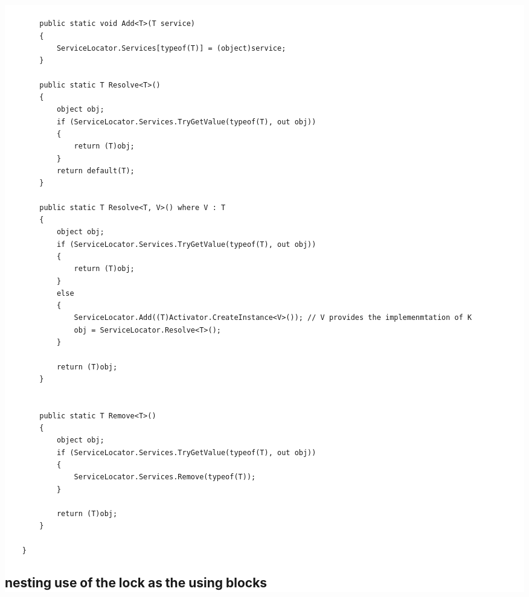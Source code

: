 ```

        public static void Add<T>(T service)
        {
            ServiceLocator.Services[typeof(T)] = (object)service;
        }

        public static T Resolve<T>()
        {
            object obj;
            if (ServiceLocator.Services.TryGetValue(typeof(T), out obj))
            {
                return (T)obj;
            }
            return default(T);
        }

        public static T Resolve<T, V>() where V : T
        {
            object obj;
            if (ServiceLocator.Services.TryGetValue(typeof(T), out obj))
            {
                return (T)obj;
            }
            else
            {
                ServiceLocator.Add((T)Activator.CreateInstance<V>()); // V provides the implemenmtation of K
                obj = ServiceLocator.Resolve<T>();
            }

            return (T)obj;
        }


        public static T Remove<T>()
        {
            object obj;
            if (ServiceLocator.Services.TryGetValue(typeof(T), out obj))
            {
                ServiceLocator.Services.Remove(typeof(T));
            }

            return (T)obj;
        }

    }

```



## nesting use of the lock as the using blocks


[Control_SelectNextControl]: http://msdn.microsoft.com/en-us/library/system.windows.forms.control.selectnextcontrol(v=vs.110).aspx
[microsoft_doubleutil_areclose]: http://stackoverflow.com/questions/5758726/c-sharp-im-trying-to-understand-microsofts-doubleutil-areclose-code-that-i
[machine_epsilon]: http://en.wikipedia.org/wiki/Machine_epsilon
[floating_point_conversion_rounding]: http://en.wikipedia.org/wiki/Floating_point#Representable_numbers.2C_conversion_and_rounding
[A tutorial on Service locator pattern with implementation - CodeProject]: http://www.codeproject.com/Articles/597787/A-tutorial-on-Service-locator-pattern-with-impleme
[Activator Class (System)]: http://msdn.microsoft.com/zh-cn/library/system.activator(v=vs.110).aspx